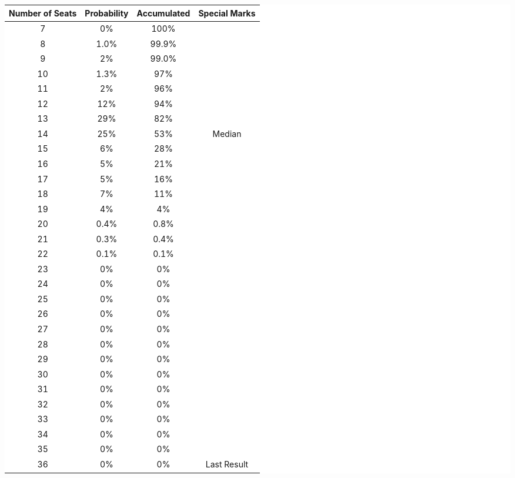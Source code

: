 | Number of Seats | Probability | Accumulated | Special Marks |
|:---------------:|:-----------:|:-----------:|:-------------:|
| 7 | 0% | 100% |  |
| 8 | 1.0% | 99.9% |  |
| 9 | 2% | 99.0% |  |
| 10 | 1.3% | 97% |  |
| 11 | 2% | 96% |  |
| 12 | 12% | 94% |  |
| 13 | 29% | 82% |  |
| 14 | 25% | 53% | Median |
| 15 | 6% | 28% |  |
| 16 | 5% | 21% |  |
| 17 | 5% | 16% |  |
| 18 | 7% | 11% |  |
| 19 | 4% | 4% |  |
| 20 | 0.4% | 0.8% |  |
| 21 | 0.3% | 0.4% |  |
| 22 | 0.1% | 0.1% |  |
| 23 | 0% | 0% |  |
| 24 | 0% | 0% |  |
| 25 | 0% | 0% |  |
| 26 | 0% | 0% |  |
| 27 | 0% | 0% |  |
| 28 | 0% | 0% |  |
| 29 | 0% | 0% |  |
| 30 | 0% | 0% |  |
| 31 | 0% | 0% |  |
| 32 | 0% | 0% |  |
| 33 | 0% | 0% |  |
| 34 | 0% | 0% |  |
| 35 | 0% | 0% |  |
| 36 | 0% | 0% | Last Result |
